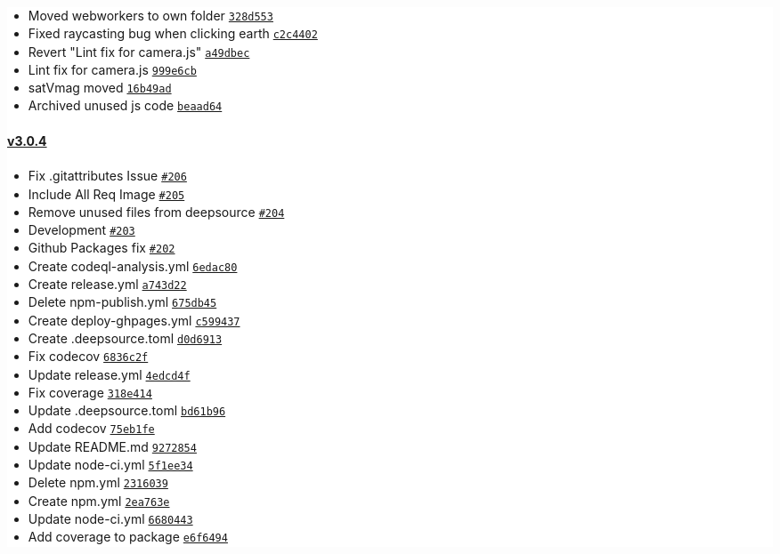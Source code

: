- Moved webworkers to own folder [`328d553`](https://code.il4.dso.mil/spacecamp/delta4/commit/328d553f2efddcd67d82b757add3ce07fbc38721)
- Fixed raycasting bug when clicking earth [`c2c4402`](https://code.il4.dso.mil/spacecamp/delta4/commit/c2c44027bf47a78657ce56c225da62afaf36141f)
- Revert "Lint fix for camera.js" [`a49dbec`](https://code.il4.dso.mil/spacecamp/delta4/commit/a49dbec324bc5757deec910d7724916b0c33c4fb)
- Lint fix for camera.js [`999e6cb`](https://code.il4.dso.mil/spacecamp/delta4/commit/999e6cb9e1f3e6141e5817d449d6266c6ad1df90)
- satVmag moved [`16b49ad`](https://code.il4.dso.mil/spacecamp/delta4/commit/16b49add6981bd7b93ea63a6237fa664558bc85c)
- Archived unused js code [`beaad64`](https://code.il4.dso.mil/spacecamp/delta4/commit/beaad647f052f6a1ede75aa0fcc6c5c3152ebc9d)

#### [v3.0.4](https://code.il4.dso.mil/spacecamp/delta4/compare/v3.0.3...v3.0.4)

>  

- Fix .gitattributes Issue [`#206`](https://code.il4.dso.mil/spacecamp/delta4/pull/206)
- Include All Req Image [`#205`](https://code.il4.dso.mil/spacecamp/delta4/pull/205)
- Remove unused files from deepsource [`#204`](https://code.il4.dso.mil/spacecamp/delta4/pull/204)
- Development [`#203`](https://code.il4.dso.mil/spacecamp/delta4/pull/203)
- Github Packages fix [`#202`](https://code.il4.dso.mil/spacecamp/delta4/pull/202)
- Create codeql-analysis.yml [`6edac80`](https://code.il4.dso.mil/spacecamp/delta4/commit/6edac80be5f154cd0554fb95b6acea910ce111b0)
- Create release.yml [`a743d22`](https://code.il4.dso.mil/spacecamp/delta4/commit/a743d22c38b514ab6aee6d6cff2c3f07f9016de9)
- Delete npm-publish.yml [`675db45`](https://code.il4.dso.mil/spacecamp/delta4/commit/675db459d1156c9091392ea4106dd2a9d99246b7)
- Create deploy-ghpages.yml [`c599437`](https://code.il4.dso.mil/spacecamp/delta4/commit/c599437cd04346596614cbfba709d8819a2410c7)
- Create .deepsource.toml [`d0d6913`](https://code.il4.dso.mil/spacecamp/delta4/commit/d0d69137bfd9b52f65408d01d0c830aa0cbc4151)
- Fix codecov [`6836c2f`](https://code.il4.dso.mil/spacecamp/delta4/commit/6836c2fe2d1f48ec9e84699efaf1d6e1812b09d2)
- Update release.yml [`4edcd4f`](https://code.il4.dso.mil/spacecamp/delta4/commit/4edcd4f9db8b9def92bc1a65a23e492e86966f54)
- Fix coverage [`318e414`](https://code.il4.dso.mil/spacecamp/delta4/commit/318e41435db431f0b95fa058dd6f37e9eb4c8578)
- Update .deepsource.toml [`bd61b96`](https://code.il4.dso.mil/spacecamp/delta4/commit/bd61b96db6377505f812828b5fc6fcf003d5f61b)
- Add codecov [`75eb1fe`](https://code.il4.dso.mil/spacecamp/delta4/commit/75eb1fe9ee38561e7e6ea36850c3ceb717f4fb55)
- Update README.md [`9272854`](https://code.il4.dso.mil/spacecamp/delta4/commit/9272854ea1224598edd9d82563572139c079ee93)
- Update node-ci.yml [`5f1ee34`](https://code.il4.dso.mil/spacecamp/delta4/commit/5f1ee34e7e773dfb31a87264aefbb0bfeda6cb6c)
- Delete npm.yml [`2316039`](https://code.il4.dso.mil/spacecamp/delta4/commit/23160398ef33014c6a59e029ac8907201ef39ea7)
- Create npm.yml [`2ea763e`](https://code.il4.dso.mil/spacecamp/delta4/commit/2ea763ebb79de50b25063b81c0776dd4ad37db77)
- Update node-ci.yml [`6680443`](https://code.il4.dso.mil/spacecamp/delta4/commit/6680443acff11b55dcb436d7d3f224f12256fe3f)
- Add coverage to package [`e6f6494`](https://code.il4.dso.mil/spacecamp/delta4/commit/e6f64941194801aa2cbb519a97302b7b0270a85a)
